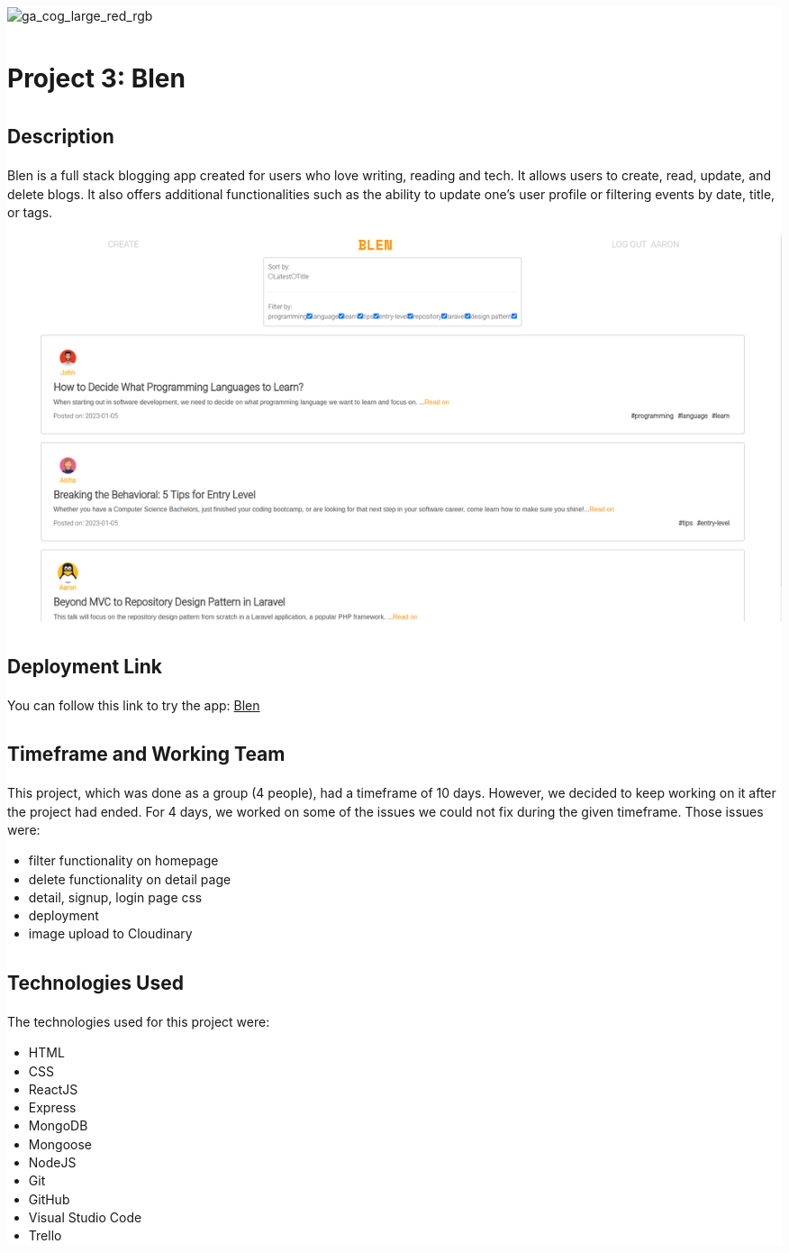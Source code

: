 ![ga_cog_large_red_rgb](https://cloud.githubusercontent.com/assets/40461/8183776/469f976e-1432-11e5-8199-6ac91363302b.png)

# Project 3: Blen

## Description 
Blen is a full stack blogging app created for users who love writing, reading and tech. It allows users to create, read, update, and delete blogs. It also offers additional functionalities such as the ability to update one’s user profile or filtering events by date, title, or tags. 

<img src="./client/src/assets/blen.png" width="900">

## Deployment Link
You can follow this link to try the app:
[Blen](https://bit.ly/3w75ZIL)

## Timeframe and Working Team
This project, which was done as a group (4 people), had a timeframe of 10 days. However, we decided to keep working on it after the project had ended. For 4 days, we worked on some of the issues we could not fix during the given  timeframe. Those issues were:
- filter functionality on homepage
- delete functionality on detail page
- detail, signup, login page css 
- deployment
- image upload to Cloudinary

## Technologies Used
The technologies used for this project were:
- HTML
- CSS
- ReactJS
- Express
- MongoDB
- Mongoose
- NodeJS
- Git
- GitHub
- Visual Studio Code
- Trello